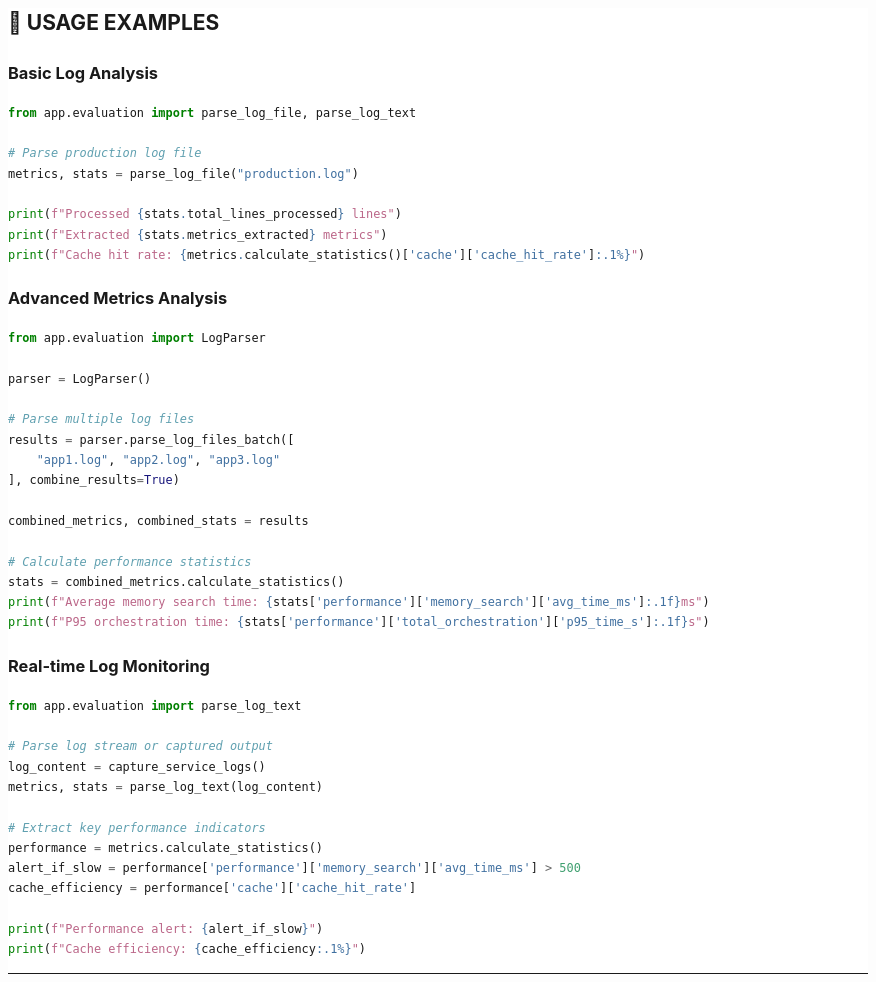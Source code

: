 
## 🚀 **USAGE EXAMPLES**

### **Basic Log Analysis**

```python
from app.evaluation import parse_log_file, parse_log_text

# Parse production log file
metrics, stats = parse_log_file("production.log")

print(f"Processed {stats.total_lines_processed} lines")
print(f"Extracted {stats.metrics_extracted} metrics")
print(f"Cache hit rate: {metrics.calculate_statistics()['cache']['cache_hit_rate']:.1%}")
```

### **Advanced Metrics Analysis**

```python
from app.evaluation import LogParser

parser = LogParser()

# Parse multiple log files
results = parser.parse_log_files_batch([
    "app1.log", "app2.log", "app3.log"
], combine_results=True)

combined_metrics, combined_stats = results

# Calculate performance statistics
stats = combined_metrics.calculate_statistics()
print(f"Average memory search time: {stats['performance']['memory_search']['avg_time_ms']:.1f}ms")
print(f"P95 orchestration time: {stats['performance']['total_orchestration']['p95_time_s']:.1f}s")
```

### **Real-time Log Monitoring**

```python
from app.evaluation import parse_log_text

# Parse log stream or captured output
log_content = capture_service_logs()
metrics, stats = parse_log_text(log_content)

# Extract key performance indicators
performance = metrics.calculate_statistics()
alert_if_slow = performance['performance']['memory_search']['avg_time_ms'] > 500
cache_efficiency = performance['cache']['cache_hit_rate']

print(f"Performance alert: {alert_if_slow}")
print(f"Cache efficiency: {cache_efficiency:.1%}")
```

---